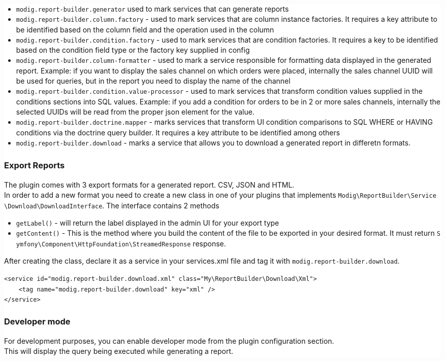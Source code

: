 - `modig.report-builder.generator` used to mark services that can generate reports
- `modig.report-builder.column.factory` - used to mark services that are column instance factories. It requires a key attribute to be identified based on the column field and the operation used in the column
- `modig.report-builder.condition.factory` - used to mark services that are condition factories. It requires a key to be identified based on the condition field type or the factory key supplied in config
- `modig.report-builder.column-formatter` - used to mark a service responsible for formatting data displayed in the generated report. Example: if you want to display the sales channel on which orders were placed, internally the sales channel UUID will be used for queries, but in the report you need to display the name of the channel
- `modig.report-builder.condition.value-processor` - used to mark services that transform condition values supplied in the conditions sections into SQL values. Example: if you add a condition for orders to be in 2 or more sales channels, internally the selected UUIDs will be read from the proper json element for the value.
- `modig.report-builder.doctrine.mapper` - marks services that transform UI condition comparisons to SQL WHERE or HAVING conditions via the doctrine query builder. It requires a key attribute to be identified among others
- `modig.report-builder.download` - marks a service that allows you to download a generated report in differetn formats.


<a id="export-reports"></a>
### Export Reports
The plugin comes with 3 export formats for a generated report. CSV, JSON and HTML.  
In order to add a new format you need to create a new class in one of your plugins that implements `Modig\ReportBuilder\Service\Download\DownloadInterface`.
The interface contains 2 methods  

- `getLabel()` - will return the label displayed in the admin UI for your export type
- `getContent()` - This is the method where you build the content of the file to be exported in your desired format. It must return `Symfony\Component\HttpFoundation\StreamedResponse` response.

After creating the class, declare it as a service in your services.xml file and tag it with `modig.report-builder.download`.

```
<service id="modig.report-builder.download.xml" class="My\ReportBuilder\Download\Xml">
    <tag name="modig.report-builder.download" key="xml" />
</service>
```

<a id="developer-mode"></a>
### Developer mode
For development purposes, you can enable developer mode from the plugin configuration section.  
This will display the query being executed while generating a report.  

